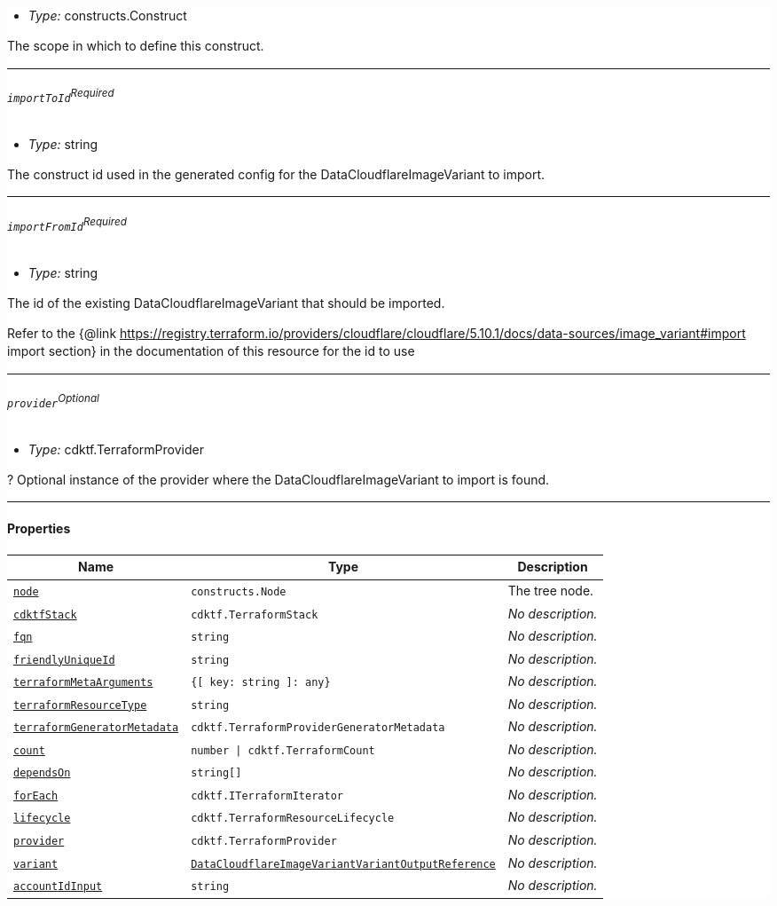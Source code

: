 - *Type:* constructs.Construct

The scope in which to define this construct.

---

###### `importToId`<sup>Required</sup> <a name="importToId" id="@cdktf/provider-cloudflare.dataCloudflareImageVariant.DataCloudflareImageVariant.generateConfigForImport.parameter.importToId"></a>

- *Type:* string

The construct id used in the generated config for the DataCloudflareImageVariant to import.

---

###### `importFromId`<sup>Required</sup> <a name="importFromId" id="@cdktf/provider-cloudflare.dataCloudflareImageVariant.DataCloudflareImageVariant.generateConfigForImport.parameter.importFromId"></a>

- *Type:* string

The id of the existing DataCloudflareImageVariant that should be imported.

Refer to the {@link https://registry.terraform.io/providers/cloudflare/cloudflare/5.10.1/docs/data-sources/image_variant#import import section} in the documentation of this resource for the id to use

---

###### `provider`<sup>Optional</sup> <a name="provider" id="@cdktf/provider-cloudflare.dataCloudflareImageVariant.DataCloudflareImageVariant.generateConfigForImport.parameter.provider"></a>

- *Type:* cdktf.TerraformProvider

? Optional instance of the provider where the DataCloudflareImageVariant to import is found.

---

#### Properties <a name="Properties" id="Properties"></a>

| **Name** | **Type** | **Description** |
| --- | --- | --- |
| <code><a href="#@cdktf/provider-cloudflare.dataCloudflareImageVariant.DataCloudflareImageVariant.property.node">node</a></code> | <code>constructs.Node</code> | The tree node. |
| <code><a href="#@cdktf/provider-cloudflare.dataCloudflareImageVariant.DataCloudflareImageVariant.property.cdktfStack">cdktfStack</a></code> | <code>cdktf.TerraformStack</code> | *No description.* |
| <code><a href="#@cdktf/provider-cloudflare.dataCloudflareImageVariant.DataCloudflareImageVariant.property.fqn">fqn</a></code> | <code>string</code> | *No description.* |
| <code><a href="#@cdktf/provider-cloudflare.dataCloudflareImageVariant.DataCloudflareImageVariant.property.friendlyUniqueId">friendlyUniqueId</a></code> | <code>string</code> | *No description.* |
| <code><a href="#@cdktf/provider-cloudflare.dataCloudflareImageVariant.DataCloudflareImageVariant.property.terraformMetaArguments">terraformMetaArguments</a></code> | <code>{[ key: string ]: any}</code> | *No description.* |
| <code><a href="#@cdktf/provider-cloudflare.dataCloudflareImageVariant.DataCloudflareImageVariant.property.terraformResourceType">terraformResourceType</a></code> | <code>string</code> | *No description.* |
| <code><a href="#@cdktf/provider-cloudflare.dataCloudflareImageVariant.DataCloudflareImageVariant.property.terraformGeneratorMetadata">terraformGeneratorMetadata</a></code> | <code>cdktf.TerraformProviderGeneratorMetadata</code> | *No description.* |
| <code><a href="#@cdktf/provider-cloudflare.dataCloudflareImageVariant.DataCloudflareImageVariant.property.count">count</a></code> | <code>number \| cdktf.TerraformCount</code> | *No description.* |
| <code><a href="#@cdktf/provider-cloudflare.dataCloudflareImageVariant.DataCloudflareImageVariant.property.dependsOn">dependsOn</a></code> | <code>string[]</code> | *No description.* |
| <code><a href="#@cdktf/provider-cloudflare.dataCloudflareImageVariant.DataCloudflareImageVariant.property.forEach">forEach</a></code> | <code>cdktf.ITerraformIterator</code> | *No description.* |
| <code><a href="#@cdktf/provider-cloudflare.dataCloudflareImageVariant.DataCloudflareImageVariant.property.lifecycle">lifecycle</a></code> | <code>cdktf.TerraformResourceLifecycle</code> | *No description.* |
| <code><a href="#@cdktf/provider-cloudflare.dataCloudflareImageVariant.DataCloudflareImageVariant.property.provider">provider</a></code> | <code>cdktf.TerraformProvider</code> | *No description.* |
| <code><a href="#@cdktf/provider-cloudflare.dataCloudflareImageVariant.DataCloudflareImageVariant.property.variant">variant</a></code> | <code><a href="#@cdktf/provider-cloudflare.dataCloudflareImageVariant.DataCloudflareImageVariantVariantOutputReference">DataCloudflareImageVariantVariantOutputReference</a></code> | *No description.* |
| <code><a href="#@cdktf/provider-cloudflare.dataCloudflareImageVariant.DataCloudflareImageVariant.property.accountIdInput">accountIdInput</a></code> | <code>string</code> | *No description.* |